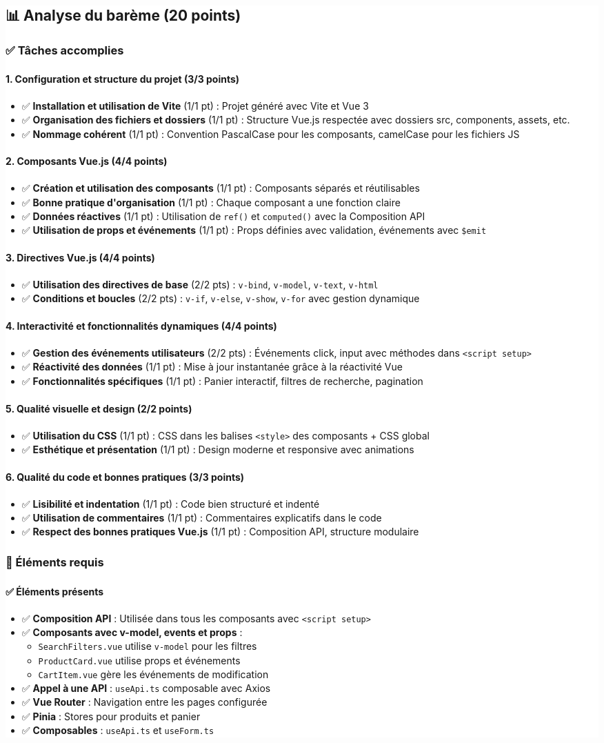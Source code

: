 ## 📊 Analyse du barème (20 points)

### ✅ Tâches accomplies

#### 1. Configuration et structure du projet (3/3 points)
- ✅ **Installation et utilisation de Vite** (1/1 pt) : Projet généré avec Vite et Vue 3
- ✅ **Organisation des fichiers et dossiers** (1/1 pt) : Structure Vue.js respectée avec dossiers src, components, assets, etc.
- ✅ **Nommage cohérent** (1/1 pt) : Convention PascalCase pour les composants, camelCase pour les fichiers JS

#### 2. Composants Vue.js (4/4 points)
- ✅ **Création et utilisation des composants** (1/1 pt) : Composants séparés et réutilisables
- ✅ **Bonne pratique d'organisation** (1/1 pt) : Chaque composant a une fonction claire
- ✅ **Données réactives** (1/1 pt) : Utilisation de `ref()` et `computed()` avec la Composition API
- ✅ **Utilisation de props et événements** (1/1 pt) : Props définies avec validation, événements avec `$emit`

#### 3. Directives Vue.js (4/4 points)
- ✅ **Utilisation des directives de base** (2/2 pts) : `v-bind`, `v-model`, `v-text`, `v-html`
- ✅ **Conditions et boucles** (2/2 pts) : `v-if`, `v-else`, `v-show`, `v-for` avec gestion dynamique

#### 4. Interactivité et fonctionnalités dynamiques (4/4 points)
- ✅ **Gestion des événements utilisateurs** (2/2 pts) : Événements click, input avec méthodes dans `<script setup>`
- ✅ **Réactivité des données** (1/1 pt) : Mise à jour instantanée grâce à la réactivité Vue
- ✅ **Fonctionnalités spécifiques** (1/1 pt) : Panier interactif, filtres de recherche, pagination

#### 5. Qualité visuelle et design (2/2 points)
- ✅ **Utilisation du CSS** (1/1 pt) : CSS dans les balises `<style>` des composants + CSS global
- ✅ **Esthétique et présentation** (1/1 pt) : Design moderne et responsive avec animations

#### 6. Qualité du code et bonnes pratiques (3/3 points)
- ✅ **Lisibilité et indentation** (1/1 pt) : Code bien structuré et indenté
- ✅ **Utilisation de commentaires** (1/1 pt) : Commentaires explicatifs dans le code
- ✅ **Respect des bonnes pratiques Vue.js** (1/1 pt) : Composition API, structure modulaire

### 🎯 Éléments requis

#### ✅ Éléments présents
- ✅ **Composition API** : Utilisée dans tous les composants avec `<script setup>`
- ✅ **Composants avec v-model, events et props** : 
  - `SearchFilters.vue` utilise `v-model` pour les filtres
  - `ProductCard.vue` utilise props et événements
  - `CartItem.vue` gère les événements de modification
- ✅ **Appel à une API** : `useApi.ts` composable avec Axios
- ✅ **Vue Router** : Navigation entre les pages configurée
- ✅ **Pinia** : Stores pour produits et panier
- ✅ **Composables** : `useApi.ts` et `useForm.ts`
